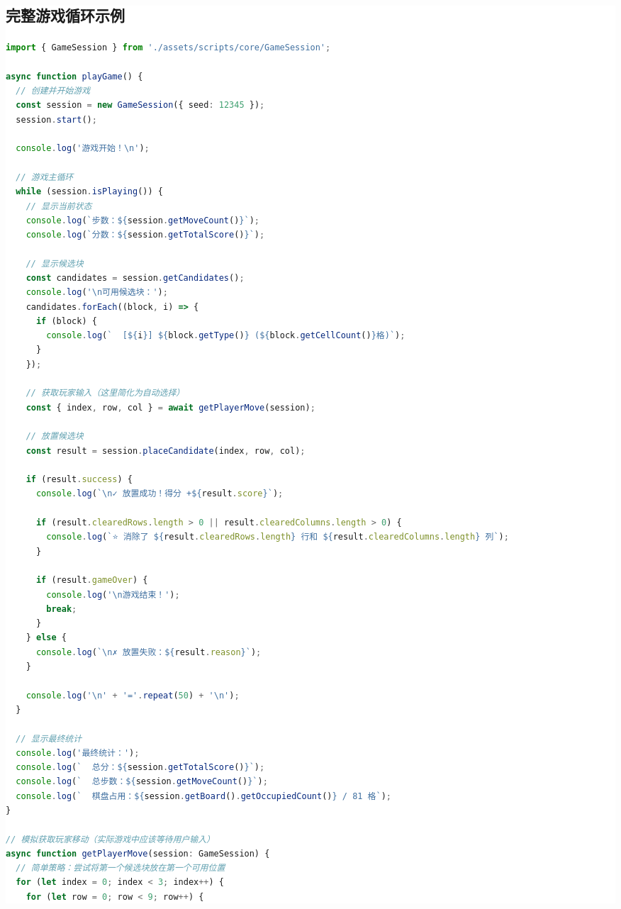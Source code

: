 ## 完整游戏循环示例

```typescript
import { GameSession } from './assets/scripts/core/GameSession';

async function playGame() {
  // 创建并开始游戏
  const session = new GameSession({ seed: 12345 });
  session.start();
  
  console.log('游戏开始！\n');
  
  // 游戏主循环
  while (session.isPlaying()) {
    // 显示当前状态
    console.log(`步数：${session.getMoveCount()}`);
    console.log(`分数：${session.getTotalScore()}`);
    
    // 显示候选块
    const candidates = session.getCandidates();
    console.log('\n可用候选块：');
    candidates.forEach((block, i) => {
      if (block) {
        console.log(`  [${i}] ${block.getType()} (${block.getCellCount()}格)`);
      }
    });
    
    // 获取玩家输入（这里简化为自动选择）
    const { index, row, col } = await getPlayerMove(session);
    
    // 放置候选块
    const result = session.placeCandidate(index, row, col);
    
    if (result.success) {
      console.log(`\n✓ 放置成功！得分 +${result.score}`);
      
      if (result.clearedRows.length > 0 || result.clearedColumns.length > 0) {
        console.log(`⭐ 消除了 ${result.clearedRows.length} 行和 ${result.clearedColumns.length} 列`);
      }
      
      if (result.gameOver) {
        console.log('\n游戏结束！');
        break;
      }
    } else {
      console.log(`\n✗ 放置失败：${result.reason}`);
    }
    
    console.log('\n' + '='.repeat(50) + '\n');
  }
  
  // 显示最终统计
  console.log('最终统计：');
  console.log(`  总分：${session.getTotalScore()}`);
  console.log(`  总步数：${session.getMoveCount()}`);
  console.log(`  棋盘占用：${session.getBoard().getOccupiedCount()} / 81 格`);
}

// 模拟获取玩家移动（实际游戏中应该等待用户输入）
async function getPlayerMove(session: GameSession) {
  // 简单策略：尝试将第一个候选块放在第一个可用位置
  for (let index = 0; index < 3; index++) {
    for (let row = 0; row < 9; row++) {
```